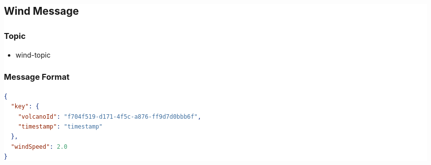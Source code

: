 ## Wind Message

### Topic

- wind-topic

### Message Format

```json
{
  "key": {
    "volcanoId": "f704f519-d171-4f5c-a876-ff9d7d0bbb6f",
    "timestamp": "timestamp"
  },
  "windSpeed": 2.0
}
```
